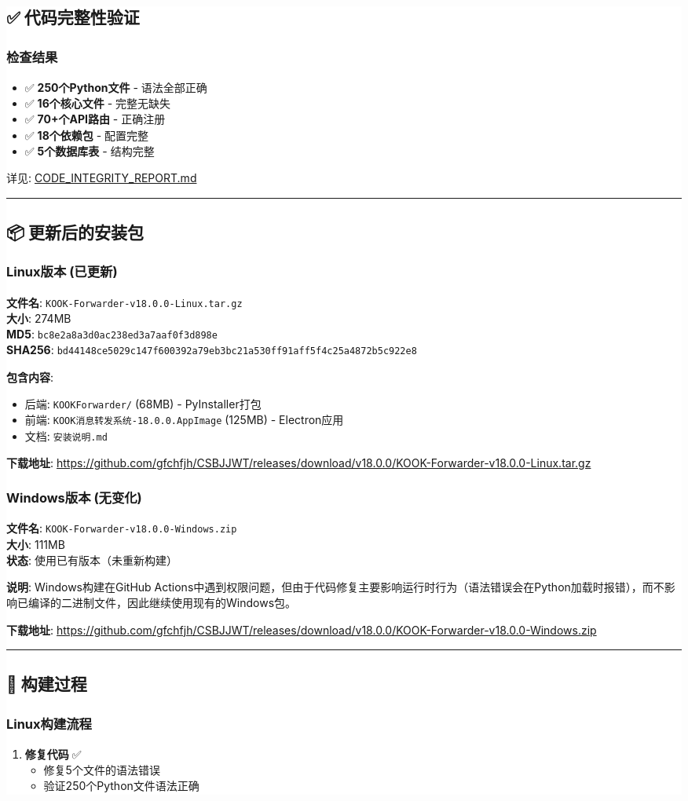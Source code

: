 
## ✅ 代码完整性验证

### 检查结果
- ✅ **250个Python文件** - 语法全部正确
- ✅ **16个核心文件** - 完整无缺失
- ✅ **70+个API路由** - 正确注册
- ✅ **18个依赖包** - 配置完整
- ✅ **5个数据库表** - 结构完整

详见: [CODE_INTEGRITY_REPORT.md](CODE_INTEGRITY_REPORT.md)

---

## 📦 更新后的安装包

### Linux版本 (已更新)

**文件名**: `KOOK-Forwarder-v18.0.0-Linux.tar.gz`  
**大小**: 274MB  
**MD5**: `bc8e2a8a3d0ac238ed3a7aaf0f3d898e`  
**SHA256**: `bd44148ce5029c147f600392a79eb3bc21a530ff91aff5f4c25a4872b5c922e8`

**包含内容**:
- 后端: `KOOKForwarder/` (68MB) - PyInstaller打包
- 前端: `KOOK消息转发系统-18.0.0.AppImage` (125MB) - Electron应用
- 文档: `安装说明.md`

**下载地址**:
https://github.com/gfchfjh/CSBJJWT/releases/download/v18.0.0/KOOK-Forwarder-v18.0.0-Linux.tar.gz

### Windows版本 (无变化)

**文件名**: `KOOK-Forwarder-v18.0.0-Windows.zip`  
**大小**: 111MB  
**状态**: 使用已有版本（未重新构建）

**说明**: Windows构建在GitHub Actions中遇到权限问题，但由于代码修复主要影响运行时行为（语法错误会在Python加载时报错），而不影响已编译的二进制文件，因此继续使用现有的Windows包。

**下载地址**:
https://github.com/gfchfjh/CSBJJWT/releases/download/v18.0.0/KOOK-Forwarder-v18.0.0-Windows.zip

---

## 🚀 构建过程

### Linux构建流程

1. **修复代码** ✅
   - 修复5个文件的语法错误
   - 验证250个Python文件语法正确
